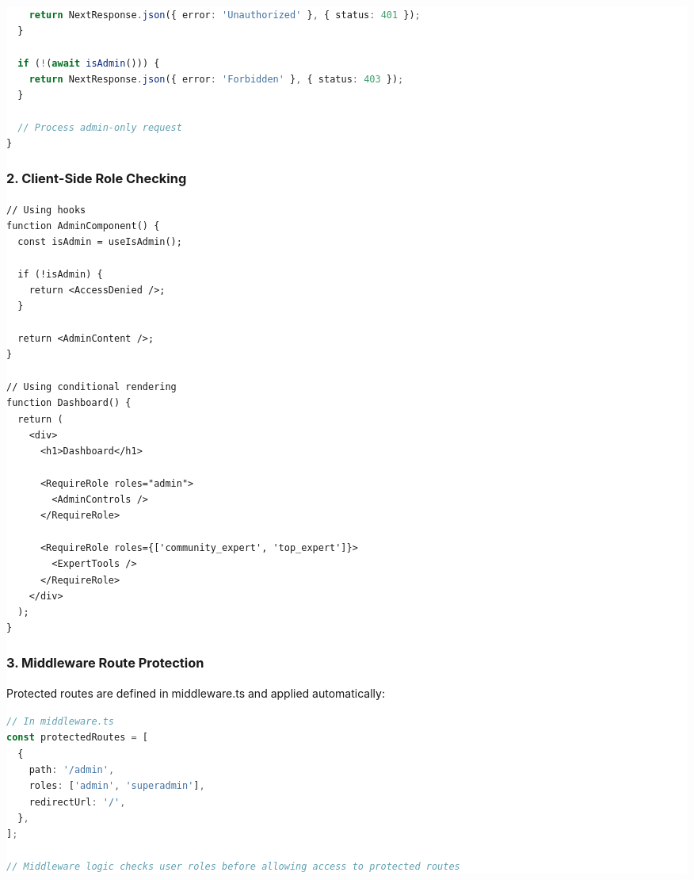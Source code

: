 ```typescript
    return NextResponse.json({ error: 'Unauthorized' }, { status: 401 });
  }

  if (!(await isAdmin())) {
    return NextResponse.json({ error: 'Forbidden' }, { status: 403 });
  }

  // Process admin-only request
}
```

### 2. Client-Side Role Checking

```tsx
// Using hooks
function AdminComponent() {
  const isAdmin = useIsAdmin();

  if (!isAdmin) {
    return <AccessDenied />;
  }

  return <AdminContent />;
}

// Using conditional rendering
function Dashboard() {
  return (
    <div>
      <h1>Dashboard</h1>

      <RequireRole roles="admin">
        <AdminControls />
      </RequireRole>

      <RequireRole roles={['community_expert', 'top_expert']}>
        <ExpertTools />
      </RequireRole>
    </div>
  );
}
```

### 3. Middleware Route Protection

Protected routes are defined in middleware.ts and applied automatically:

```typescript
// In middleware.ts
const protectedRoutes = [
  {
    path: '/admin',
    roles: ['admin', 'superadmin'],
    redirectUrl: '/',
  },
];

// Middleware logic checks user roles before allowing access to protected routes
```
